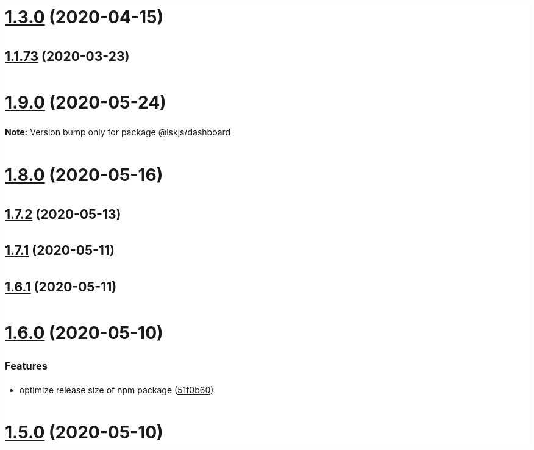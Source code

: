 

# [1.3.0](https://github.com/lskjs/ux/tree/master/packages/dashboard/compare/v1.1.76...v1.3.0) (2020-04-15)



## [1.1.73](https://github.com/lskjs/ux/tree/master/packages/dashboard/compare/v1.1.72...v1.1.73) (2020-03-23)





# [1.9.0](https://github.com/lskjs/ux/tree/master/packages/dashboard/compare/v1.8.0...v1.9.0) (2020-05-24)

**Note:** Version bump only for package @lskjs/dashboard





# [1.8.0](https://github.com/lskjs/ux/tree/master/packages/dashboard/compare/v1.1.97...v1.8.0) (2020-05-16)



## [1.7.2](https://github.com/lskjs/ux/tree/master/packages/dashboard/compare/v1.1.95...v1.7.2) (2020-05-13)



## [1.7.1](https://github.com/lskjs/ux/tree/master/packages/dashboard/compare/v1.6.1...v1.7.1) (2020-05-11)



## [1.6.1](https://github.com/lskjs/ux/tree/master/packages/dashboard/compare/v1.6.0...v1.6.1) (2020-05-11)



# [1.6.0](https://github.com/lskjs/ux/tree/master/packages/dashboard/compare/v1.5.0...v1.6.0) (2020-05-10)


### Features

* optimize release size of npm package ([51f0b60](https://github.com/lskjs/ux/tree/master/packages/dashboard/commit/51f0b60a4a471b0b1da9232105a4cf23b720ec8c))



# [1.5.0](https://github.com/lskjs/ux/tree/master/packages/dashboard/compare/v1.1.94...v1.5.0) (2020-05-10)
